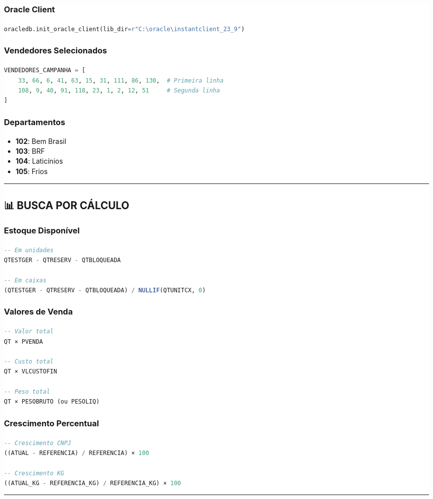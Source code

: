 ### **Oracle Client**
```python
oracledb.init_oracle_client(lib_dir=r"C:\oracle\instantclient_23_9")
```

### **Vendedores Selecionados**
```python
VENDEDORES_CAMPANHA = [
    33, 66, 6, 41, 63, 15, 31, 111, 86, 130,  # Primeira linha
    108, 9, 40, 91, 118, 23, 1, 2, 12, 51     # Segunda linha
]
```

### **Departamentos**
- **102**: Bem Brasil
- **103**: BRF
- **104**: Laticínios
- **105**: Frios

---

## 📊 **BUSCA POR CÁLCULO**

### **Estoque Disponível**
```sql
-- Em unidades
QTESTGER - QTRESERV - QTBLOQUEADA

-- Em caixas
(QTESTGER - QTRESERV - QTBLOQUEADA) / NULLIF(QTUNITCX, 0)
```

### **Valores de Venda**
```sql
-- Valor total
QT × PVENDA

-- Custo total
QT × VLCUSTOFIN

-- Peso total
QT × PESOBRUTO (ou PESOLIQ)
```

### **Crescimento Percentual**
```sql
-- Crescimento CNPJ
((ATUAL - REFERENCIA) / REFERENCIA) × 100

-- Crescimento KG
((ATUAL_KG - REFERENCIA_KG) / REFERENCIA_KG) × 100
```

---